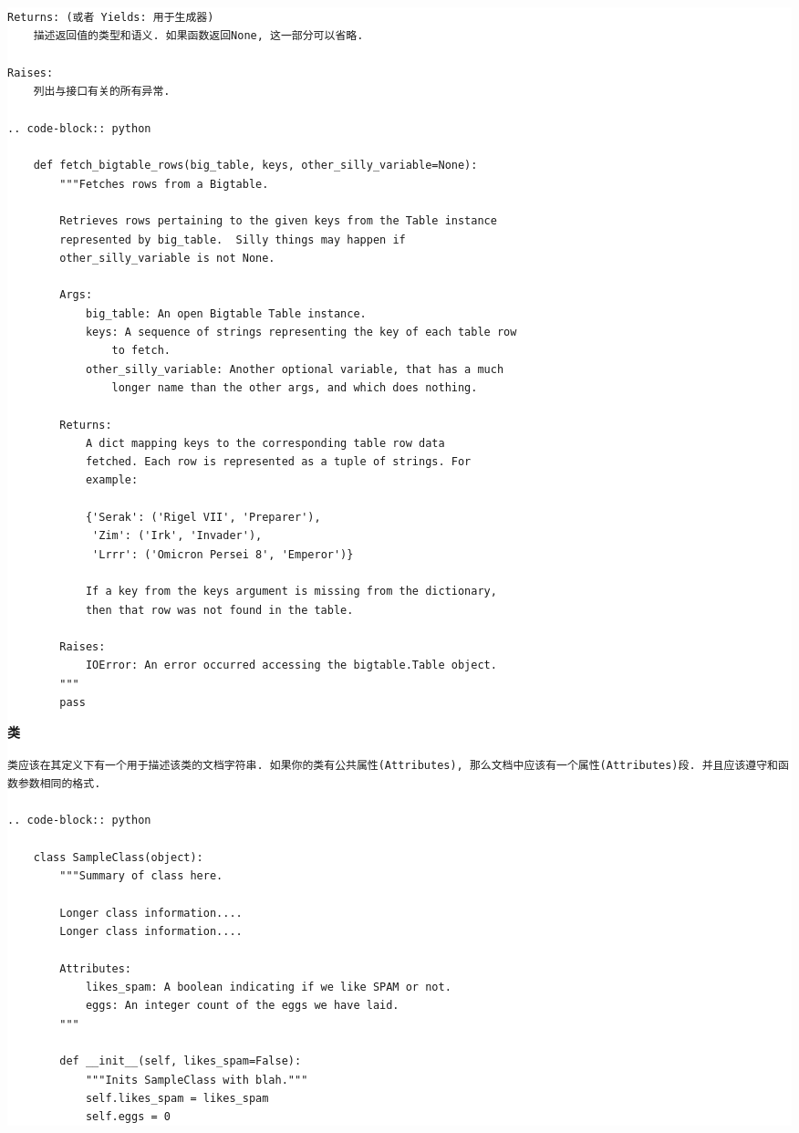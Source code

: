     Returns: (或者 Yields: 用于生成器)
        描述返回值的类型和语义. 如果函数返回None, 这一部分可以省略.
    
    Raises:
        列出与接口有关的所有异常.
    
    .. code-block:: python
    
        def fetch_bigtable_rows(big_table, keys, other_silly_variable=None):
            """Fetches rows from a Bigtable.
    
            Retrieves rows pertaining to the given keys from the Table instance
            represented by big_table.  Silly things may happen if
            other_silly_variable is not None.
    
            Args:
                big_table: An open Bigtable Table instance.
                keys: A sequence of strings representing the key of each table row
                    to fetch.
                other_silly_variable: Another optional variable, that has a much
                    longer name than the other args, and which does nothing.
    
            Returns:
                A dict mapping keys to the corresponding table row data
                fetched. Each row is represented as a tuple of strings. For
                example:
    
                {'Serak': ('Rigel VII', 'Preparer'),
                 'Zim': ('Irk', 'Invader'),
                 'Lrrr': ('Omicron Persei 8', 'Emperor')}
    
                If a key from the keys argument is missing from the dictionary,
                then that row was not found in the table.
    
            Raises:
                IOError: An error occurred accessing the bigtable.Table object.
            """
            pass

**类**
            
    类应该在其定义下有一个用于描述该类的文档字符串. 如果你的类有公共属性(Attributes), 那么文档中应该有一个属性(Attributes)段. 并且应该遵守和函数参数相同的格式.
    
    .. code-block:: python
    
        class SampleClass(object):
            """Summary of class here.
    
            Longer class information....
            Longer class information....
    
            Attributes:
                likes_spam: A boolean indicating if we like SPAM or not.
                eggs: An integer count of the eggs we have laid.
            """
    
            def __init__(self, likes_spam=False):
                """Inits SampleClass with blah."""
                self.likes_spam = likes_spam
                self.eggs = 0
    